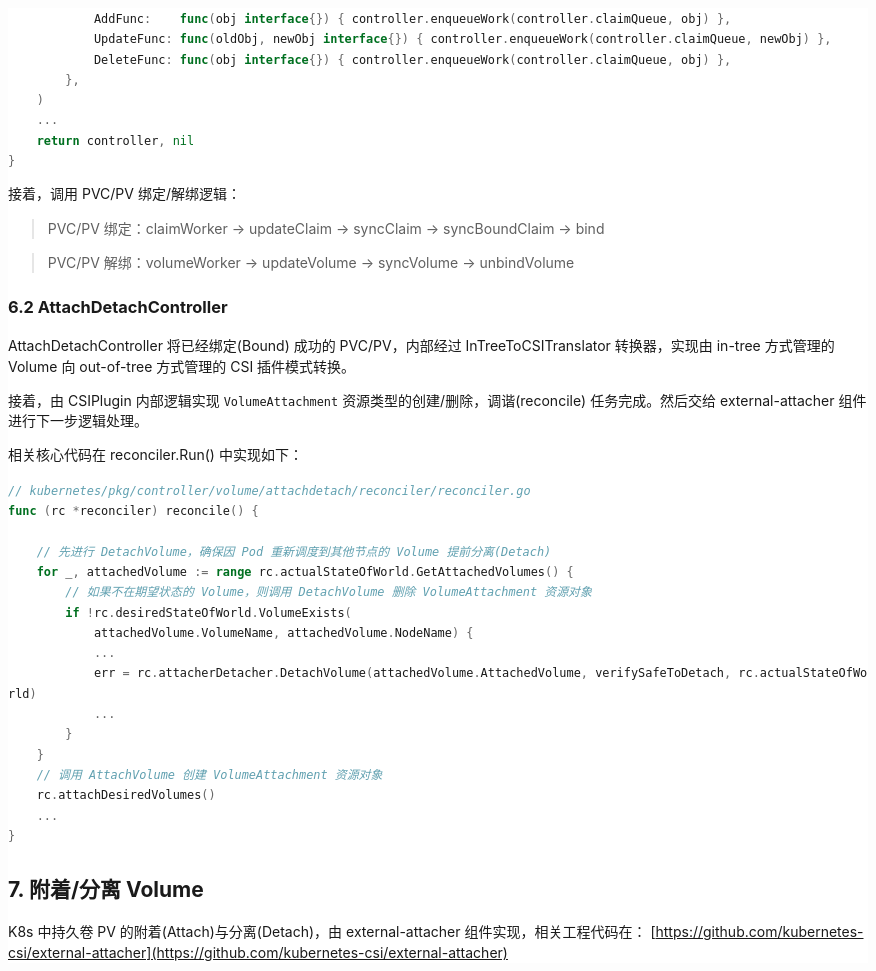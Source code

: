 ```go
			AddFunc:    func(obj interface{}) { controller.enqueueWork(controller.claimQueue, obj) },
			UpdateFunc: func(oldObj, newObj interface{}) { controller.enqueueWork(controller.claimQueue, newObj) },
			DeleteFunc: func(obj interface{}) { controller.enqueueWork(controller.claimQueue, obj) },
		},
	)
	...
	return controller, nil
}
```
接着，调用 PVC/PV 绑定/解绑逻辑： 

> PVC/PV 绑定：claimWorker -> updateClaim -> syncClaim -> syncBoundClaim -> bind

> PVC/PV 解绑：volumeWorker -> updateVolume -> syncVolume -> unbindVolume


### 6.2 AttachDetachController
AttachDetachController 将已经绑定(Bound) 成功的 PVC/PV，内部经过 InTreeToCSITranslator 转换器，实现由 in-tree 方式管理的 Volume 向 out-of-tree 方式管理的 CSI 插件模式转换。

接着，由 CSIPlugin 内部逻辑实现 `VolumeAttachment` 资源类型的创建/删除，调谐(reconcile) 任务完成。然后交给 external-attacher 组件进行下一步逻辑处理。

相关核心代码在 reconciler.Run() 中实现如下：
```go
// kubernetes/pkg/controller/volume/attachdetach/reconciler/reconciler.go
func (rc *reconciler) reconcile() {

	// 先进行 DetachVolume，确保因 Pod 重新调度到其他节点的 Volume 提前分离(Detach)
	for _, attachedVolume := range rc.actualStateOfWorld.GetAttachedVolumes() {
		// 如果不在期望状态的 Volume，则调用 DetachVolume 删除 VolumeAttachment 资源对象
		if !rc.desiredStateOfWorld.VolumeExists(
			attachedVolume.VolumeName, attachedVolume.NodeName) {
			...
			err = rc.attacherDetacher.DetachVolume(attachedVolume.AttachedVolume, verifySafeToDetach, rc.actualStateOfWorld)
			...
		}
	}
	// 调用 AttachVolume 创建 VolumeAttachment 资源对象
	rc.attachDesiredVolumes()
	...
}
```

## 7. 附着/分离 Volume
K8s 中持久卷 PV 的附着(Attach)与分离(Detach)，由 external-attacher 组件实现，相关工程代码在：
[https://github.com/kubernetes-csi/external-attacher](https://github.com/kubernetes-csi/external-attacher)
